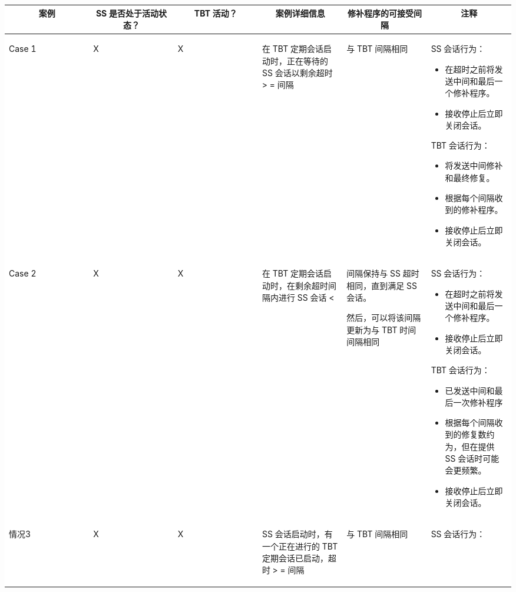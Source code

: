 <table style="width:100%;">
<colgroup>
<col width="16%" />
<col width="16%" />
<col width="16%" />
<col width="16%" />
<col width="16%" />
<col width="16%" />
</colgroup>
<thead>
<tr class="header">
<th>案例</th>
<th>SS 是否处于活动状态？</th>
<th>TBT 活动？</th>
<th>案例详细信息</th>
<th>修补程序的可接受间隔</th>
<th>注释</th>
</tr>
</thead>
<tbody>
<tr class="odd">
<td><p>Case 1</p></td>
<td><p>X</p></td>
<td><p>X</p></td>
<td><p>在 TBT 定期会话启动时，正在等待的 SS 会话以剩余超时 &gt; = 间隔</p></td>
<td><p>与 TBT 间隔相同</p></td>
<td><p>SS 会话行为：</p>
<ul>
<li><p>在超时之前将发送中间和最后一个修补程序。</p></li>
<li><p>接收停止后立即关闭会话。</p></li>
</ul>
<p>TBT 会话行为：</p>
<ul>
<li><p>将发送中间修补和最终修复。</p></li>
<li><p>根据每个间隔收到的修补程序。</p></li>
<li><p>接收停止后立即关闭会话。</p></li>
</ul></td>
</tr>
<tr class="even">
<td><p>Case 2</p></td>
<td><p>X</p></td>
<td><p>X</p></td>
<td><p>在 TBT 定期会话启动时，在剩余超时间隔内进行 SS 会话 &lt;</p></td>
<td><p>间隔保持与 SS 超时相同，直到满足 SS 会话。</p>
<p>然后，可以将该间隔更新为与 TBT 时间间隔相同</p></td>
<td><p>SS 会话行为：</p>
<ul>
<li><p>在超时之前将发送中间和最后一个修补程序。</p></li>
<li><p>接收停止后立即关闭会话。</p></li>
</ul>
<p>TBT 会话行为：</p>
<ul>
<li><p>已发送中间和最后一次修补程序</p></li>
<li><p>根据每个间隔收到的修复数约为，但在提供 SS 会话时可能会更频繁。</p></li>
<li><p>接收停止后立即关闭会话。</p></li>
</ul></td>
</tr>
<tr class="odd">
<td><p>情况3</p></td>
<td><p>X</p></td>
<td><p>X</p></td>
<td><p>SS 会话启动时，有一个正在进行的 TBT 定期会话已启动，超时 &gt; = 间隔</p></td>
<td><p>与 TBT 间隔相同</p></td>
<td><p>SS 会话行为：</p>